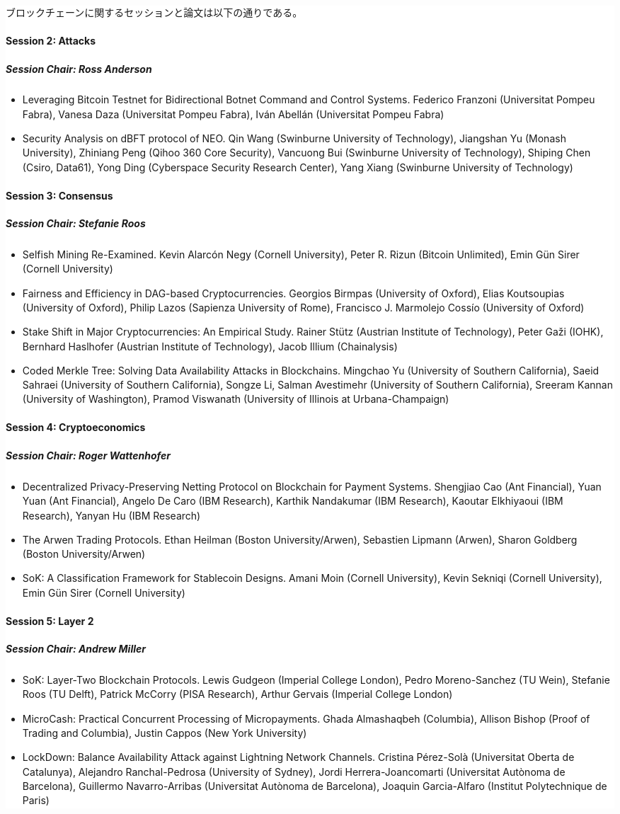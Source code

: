 ブロックチェーンに関するセッションと論文は以下の通りである。

#### Session 2: Attacks
##### Session Chair: Ross Anderson
- Leveraging Bitcoin Testnet for Bidirectional Botnet Command and Control Systems. Federico Franzoni (Universitat Pompeu Fabra), Vanesa Daza (Universitat Pompeu Fabra), Iván Abellán (Universitat Pompeu Fabra)

- Security Analysis on dBFT protocol of NEO. Qin Wang (Swinburne University of Technology), Jiangshan Yu (Monash University), Zhiniang Peng (Qihoo 360 Core Security), Vancuong Bui (Swinburne University of Technology), Shiping Chen (Csiro, Data61), Yong Ding (Cyberspace Security Research Center), Yang Xiang (Swinburne University of Technology)

#### Session 3: Consensus
##### Session Chair: Stefanie Roos
- Selfish Mining Re-Examined. Kevin Alarcón Negy (Cornell University), Peter R. Rizun (Bitcoin Unlimited), Emin Gün Sirer (Cornell University)

- Fairness and Efficiency in DAG-based Cryptocurrencies. Georgios Birmpas (University of Oxford), Elias Koutsoupias (University of Oxford), Philip Lazos (Sapienza University of Rome), Francisco J. Marmolejo Cossío (University of Oxford)

- Stake Shift in Major Cryptocurrencies: An Empirical Study. Rainer Stütz (Austrian Institute of Technology), Peter Gaži (IOHK), Bernhard Haslhofer (Austrian Institute of Technology), Jacob Illium (Chainalysis)

- Coded Merkle Tree: Solving Data Availability Attacks in Blockchains. Mingchao Yu (University of Southern California), Saeid Sahraei (University of Southern California), Songze Li, Salman Avestimehr (University of Southern California), Sreeram Kannan (University of Washington), Pramod Viswanath (University of Illinois at Urbana-Champaign)

#### Session 4: Cryptoeconomics
##### Session Chair: Roger Wattenhofer
- Decentralized Privacy-Preserving Netting Protocol on Blockchain for Payment Systems. Shengjiao Cao (Ant Financial), Yuan Yuan (Ant Financial), Angelo De Caro (IBM Research), Karthik Nandakumar (IBM Research), Kaoutar Elkhiyaoui (IBM Research), Yanyan Hu (IBM Research)

- The Arwen Trading Protocols. Ethan Heilman (Boston University/Arwen), Sebastien Lipmann (Arwen), Sharon Goldberg (Boston University/Arwen)

- SoK: A Classification Framework for Stablecoin Designs. Amani Moin (Cornell University), Kevin Sekniqi (Cornell University), Emin Gün Sirer (Cornell University)

#### Session 5: Layer 2
##### Session Chair: Andrew Miller
- SoK: Layer-Two Blockchain Protocols. Lewis Gudgeon (Imperial College London), Pedro Moreno-Sanchez (TU Wein), Stefanie Roos (TU Delft), Patrick McCorry (PISA Research), Arthur Gervais (Imperial College London)

- MicroCash: Practical Concurrent Processing of Micropayments. Ghada Almashaqbeh (Columbia), Allison Bishop (Proof of Trading and Columbia), Justin Cappos (New York University)

- LockDown: Balance Availability Attack against Lightning Network Channels. Cristina Pérez-Solà (Universitat Oberta de Catalunya), Alejandro Ranchal-Pedrosa (University of Sydney), Jordi Herrera-Joancomarti (Universitat Autònoma de Barcelona), Guillermo Navarro-Arribas (Universitat Autònoma de Barcelona), Joaquin Garcia-Alfaro (Institut Polytechnique de Paris)
